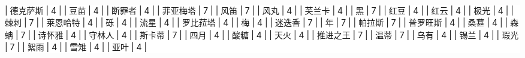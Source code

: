 | 德克萨斯  |   4  |
| 豆苗  |   4  |
| 断罪者  |   4  |
| 菲亚梅塔  |   7  |
| 风笛  |   7  |
| 风丸  |   4  |
| 芙兰卡  |   4  |
| 黑  |   7  |
| 红豆  |   4  |
| 红云  |   4  |
| 极光  |   4  |
| 棘刺  |   7  |
| 莱恩哈特  |   4  |
| 砾  |   4  |
| 流星  |   4  |
| 罗比菈塔  |   4  |
| 梅  |   4  |
| 迷迭香  |   7  |
| 年  |   7  |
| 帕拉斯  |   7  |
| 普罗旺斯  |   4  |
| 桑葚  |   4  |
| 森蚺  |   7  |
| 诗怀雅  |   4  |
| 守林人  |   4  |
| 斯卡蒂  |   7  |
| 四月  |   4  |
| 酸糖  |   4  |
| 天火  |   4  |
| 推进之王  |   7  |
| 温蒂  |   7  |
| 乌有  |   4  |
| 锡兰  |   4  |
| 瑕光  |   7  |
| 絮雨  |   4  |
| 雪雉  |   4  |
| 亚叶  |   4  |